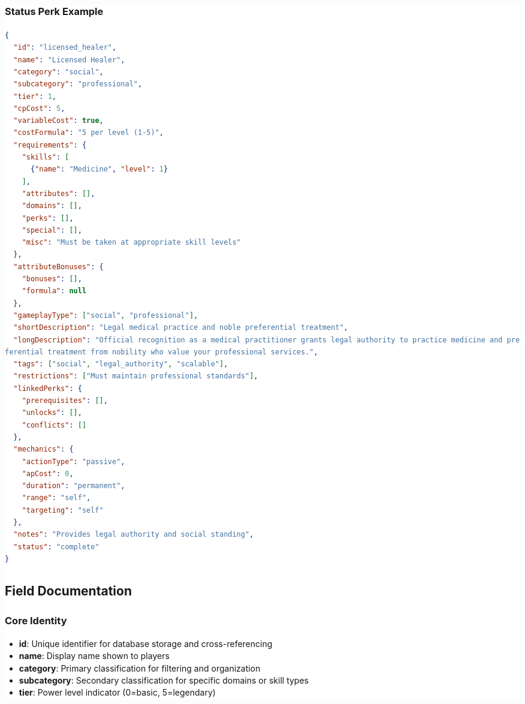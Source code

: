 ### Status Perk Example
```json
{
  "id": "licensed_healer",
  "name": "Licensed Healer",
  "category": "social",
  "subcategory": "professional",
  "tier": 1,
  "cpCost": 5,
  "variableCost": true,
  "costFormula": "5 per level (1-5)",
  "requirements": {
    "skills": [
      {"name": "Medicine", "level": 1}
    ],
    "attributes": [],
    "domains": [],
    "perks": [],
    "special": [],
    "misc": "Must be taken at appropriate skill levels"
  },
  "attributeBonuses": {
    "bonuses": [],
    "formula": null
  },
  "gameplayType": ["social", "professional"],
  "shortDescription": "Legal medical practice and noble preferential treatment",
  "longDescription": "Official recognition as a medical practitioner grants legal authority to practice medicine and preferential treatment from nobility who value your professional services.",
  "tags": ["social", "legal_authority", "scalable"],
  "restrictions": ["Must maintain professional standards"],
  "linkedPerks": {
    "prerequisites": [],
    "unlocks": [],
    "conflicts": []
  },
  "mechanics": {
    "actionType": "passive",
    "apCost": 0,
    "duration": "permanent",
    "range": "self",
    "targeting": "self"
  },
  "notes": "Provides legal authority and social standing",
  "status": "complete"
}
```

## Field Documentation

### Core Identity
- **id**: Unique identifier for database storage and cross-referencing
- **name**: Display name shown to players
- **category**: Primary classification for filtering and organization
- **subcategory**: Secondary classification for specific domains or skill types
- **tier**: Power level indicator (0=basic, 5=legendary)
